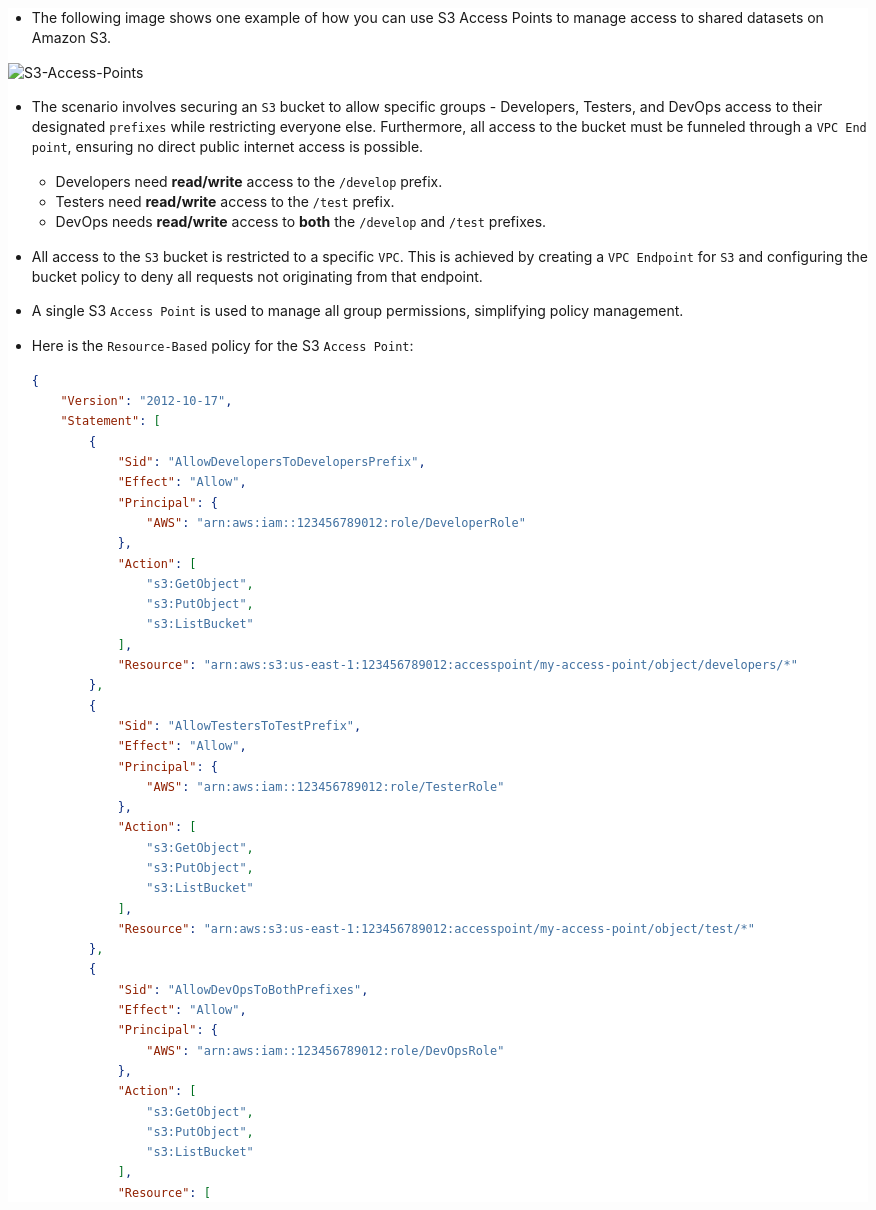 - The following image shows one example of how you can use S3 Access Points to manage access to shared datasets on Amazon S3.

![S3-Access-Points](/images/uploads/aws-s3-vpc-access-points.png)

- The scenario involves securing an ```S3``` bucket to allow specific groups - Developers, Testers, and DevOps access to their designated ```prefixes``` while restricting everyone else. Furthermore, all access to the bucket must be funneled through a ```VPC Endpoint```, ensuring no direct public internet access is possible.

  - Developers need **read/write** access to the ```/develop``` prefix.
  - Testers need **read/write** access to the ```/test``` prefix.
  - DevOps needs **read/write** access to **both** the ```/develop``` and ```/test``` prefixes.

- All access to the ```S3``` bucket is restricted to a specific ```VPC```. This is achieved by creating a ```VPC Endpoint``` for ```S3``` and configuring the bucket policy to deny all requests not originating from that endpoint.
- A single S3 ```Access Point``` is used to manage all group permissions, simplifying policy management. 
- Here is the ```Resource-Based``` policy for the S3 ```Access Point```:

  ```json
  {
      "Version": "2012-10-17",
      "Statement": [
          {
              "Sid": "AllowDevelopersToDevelopersPrefix",
              "Effect": "Allow",
              "Principal": {
                  "AWS": "arn:aws:iam::123456789012:role/DeveloperRole"
              },
              "Action": [
                  "s3:GetObject",
                  "s3:PutObject",
                  "s3:ListBucket"
              ],
              "Resource": "arn:aws:s3:us-east-1:123456789012:accesspoint/my-access-point/object/developers/*"
          },
          {
              "Sid": "AllowTestersToTestPrefix",
              "Effect": "Allow",
              "Principal": {
                  "AWS": "arn:aws:iam::123456789012:role/TesterRole"
              },
              "Action": [
                  "s3:GetObject",
                  "s3:PutObject",
                  "s3:ListBucket"
              ],
              "Resource": "arn:aws:s3:us-east-1:123456789012:accesspoint/my-access-point/object/test/*"
          },
          {
              "Sid": "AllowDevOpsToBothPrefixes",
              "Effect": "Allow",
              "Principal": {
                  "AWS": "arn:aws:iam::123456789012:role/DevOpsRole"
              },
              "Action": [
                  "s3:GetObject",
                  "s3:PutObject",
                  "s3:ListBucket"
              ],
              "Resource": [
  ```